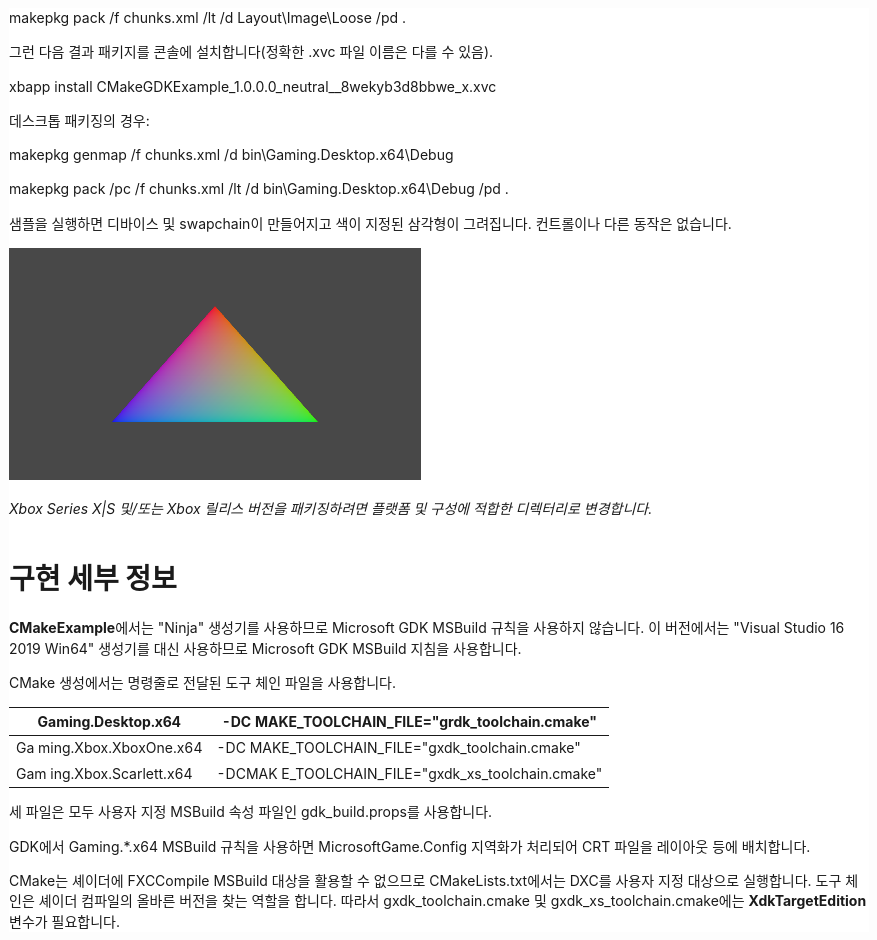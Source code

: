 makepkg pack /f chunks.xml /lt /d Layout\\Image\\Loose /pd .

그런 다음 결과 패키지를 콘솔에 설치합니다(정확한 .xvc 파일 이름은 다를
수 있음).

xbapp install CMakeGDKExample_1.0.0.0_neutral\_\_8wekyb3d8bbwe_x.xvc

데스크톱 패키징의 경우:

makepkg genmap /f chunks.xml /d bin\\Gaming.Desktop.x64\\Debug

makepkg pack /pc /f chunks.xml /lt /d bin\\Gaming.Desktop.x64\\Debug /pd
.

샘플을 실행하면 디바이스 및 swapchain이 만들어지고 색이 지정된 삼각형이
그려집니다. 컨트롤이나 다른 동작은 없습니다.

![C:\\temp\\xbox_screenshot.png](./media/image3.png)

*Xbox Series X|S 및/또는 Xbox 릴리스 버전을 패키징하려면 플랫폼 및
구성에 적합한 디렉터리로 변경합니다.*

# 구현 세부 정보

**CMakeExample**에서는 "Ninja" 생성기를 사용하므로 Microsoft GDK MSBuild
규칙을 사용하지 않습니다. 이 버전에서는 "Visual Studio 16 2019 Win64"
생성기를 대신 사용하므로 Microsoft GDK MSBuild 지침을 사용합니다.

CMake 생성에서는 명령줄로 전달된 도구 체인 파일을 사용합니다.

| Gaming.Desktop.x64  |  -DC MAKE_TOOLCHAIN_FILE=\"grdk_toolchain.cmake\" |
|-----------------------|----------------------------------------------|
| Ga ming.Xbox.XboxOne.x64 |  -DC MAKE_TOOLCHAIN_FILE=\"gxdk_toolchain.cmake\" |
| Gam ing.Xbox.Scarlett.x64 |  -DCMAK E_TOOLCHAIN_FILE=\"gxdk_xs_toolchain.cmake\" |

세 파일은 모두 사용자 지정 MSBuild 속성 파일인 gdk_build.props를
사용합니다.

GDK에서 Gaming.\*.x64 MSBuild 규칙을 사용하면 MicrosoftGame.Config
지역화가 처리되어 CRT 파일을 레이아웃 등에 배치합니다.

CMake는 셰이더에 FXCCompile MSBuild 대상을 활용할 수 없으므로
CMakeLists.txt에서는 DXC를 사용자 지정 대상으로 실행합니다. 도구 체인은
셰이더 컴파일의 올바른 버전을 찾는 역할을 합니다. 따라서
gxdk_toolchain.cmake 및 gxdk_xs_toolchain.cmake에는 **XdkTargetEdition**
변수가 필요합니다.
